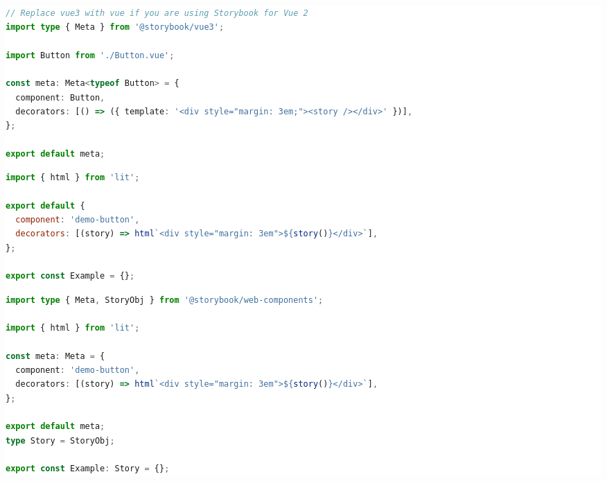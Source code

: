 ```ts filename="Button.stories.ts" renderer="vue" language="ts"
// Replace vue3 with vue if you are using Storybook for Vue 2
import type { Meta } from '@storybook/vue3';

import Button from './Button.vue';

const meta: Meta<typeof Button> = {
  component: Button,
  decorators: [() => ({ template: '<div style="margin: 3em;"><story /></div>' })],
};

export default meta;
```

```js filename="Button.stories.js" renderer="web-components" language="js"
import { html } from 'lit';

export default {
  component: 'demo-button',
  decorators: [(story) => html`<div style="margin: 3em">${story()}</div>`],
};

export const Example = {};
```

```ts filename="Button.stories.ts" renderer="web-components" language="ts"
import type { Meta, StoryObj } from '@storybook/web-components';

import { html } from 'lit';

const meta: Meta = {
  component: 'demo-button',
  decorators: [(story) => html`<div style="margin: 3em">${story()}</div>`],
};

export default meta;
type Story = StoryObj;

export const Example: Story = {};
```
